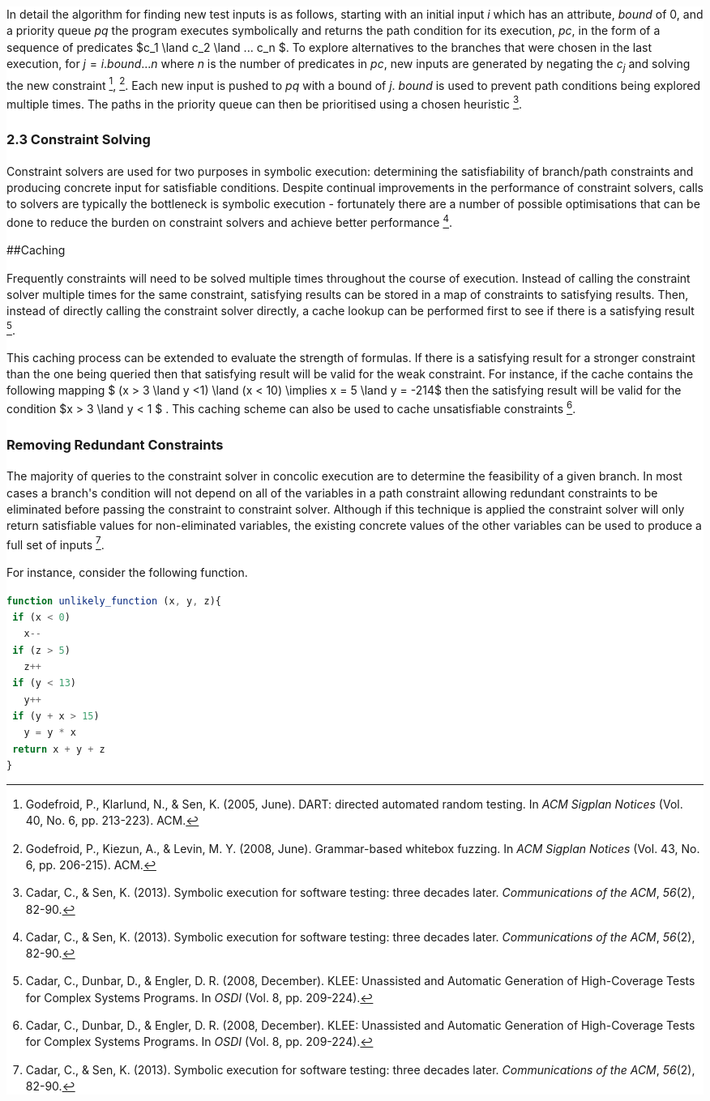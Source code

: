 In detail the algorithm for finding new test inputs is as follows, starting with an initial input $i$ which has an attribute, $bound$ of 0, and a priority queue $pq$ the program executes symbolically and returns the path condition for its execution, $pc$, in the form of a sequence of predicates $c_1 \land c_2 \land ... c_n $.  To explore alternatives to the branches that were chosen in the last execution, for $j = i.bound ... n$ where $n$ is the number of predicates in $pc$,  new inputs are generated by negating the $c_j$ and solving the new constraint [^33], [^34].  Each new input is pushed to $pq$ with a bound of $j$. $bound$ is used to prevent path conditions being explored multiple times. The paths in the priority queue can then be prioritised using a chosen heuristic [^39]. 

### 2.3 Constraint Solving

Constraint solvers are used for two purposes in symbolic execution: determining the satisfiability of branch/path constraints and producing concrete input for satisfiable conditions. Despite continual improvements in the performance of constraint solvers, calls to solvers are typically the bottleneck is symbolic execution - fortunately there are a number of possible optimisations that can be done to reduce the burden on constraint solvers and achieve better performance [^39].

##Caching

Frequently constraints will need to be solved multiple times throughout the course of execution. Instead of calling the constraint solver multiple times for the same constraint, satisfying results can be stored in a map of constraints to satisfying results. Then, instead of directly calling the constraint solver directly, a cache lookup can be performed first to see if there is a satisfying result [^40].

This caching process can be extended to evaluate the strength of formulas. If there is a satisfying result for a stronger constraint than the one being queried then that satisfying result will be valid for the weak constraint. For instance, if the cache contains the following mapping $ (x > 3 \land y <1) \land (x < 10) \implies x = 5 \land y =  -214$ then the satisfying result will be valid for the condition $x > 3 \land y < 1 $ . This caching scheme can also be used to cache unsatisfiable constraints [^40].

### Removing Redundant Constraints

The majority of queries to the constraint solver in concolic execution are to determine the feasibility of a given branch. In most cases a branch's condition will not depend on all of the variables in a path constraint allowing redundant constraints to be eliminated before passing the constraint to constraint solver. Although if this technique is applied the constraint solver will only return satisfiable values for non-eliminated variables, the existing concrete values of the other variables can be used to produce a full set of inputs [^39].

For instance, consider the following function.

```javascript
function unlikely_function (x, y, z){
 if (x < 0)
   x--
 if (z > 5)
   z++
 if (y < 13)
   y++
 if (y + x > 15)
   y = y * x
 return x + y + z
}
```


[^1]: Bierman, G., Abadi, M., & Torgersen, M. (2014, July). Understanding typescript. In *European Conference on Object-Oriented Programming* (pp. 257-281). Springer, Berlin, Heidelberg.
[^2]: The A-Z of Programming Languages: JavaScript. (2008, July 31). Retrieved December 01, 2017, from https://www.computerworld.com.au/article/255293/a-z_programming_languages_javascript/
[^3]: Rastogi, A., Swamy, N., Fournet, C., Bierman, G., & Vekris, P. (2015, January). Safe & efficient gradual typing for TypeScript. In *ACM SIGPLAN Notices* (Vol. 50, No. 1, pp. 167-180). ACM.
[^4]: Stack Overflow Developer Survey 2017. (n.d.). Retrieved December 01, 2017, from https://insights.stackoverflow.com/survey/2017#most-popular-technologies
[^5]: TIOBE Index for November 2017. (n.d.). Retrieved December 01, 2017, from https://www.tiobe.com/tiobe-index/
[^6]: Gardner, P. A., Maffeis, S., & Smith, G. D. (2012). Towards a program logic for JavaScript. *ACM SIGPLAN Notices*, *47*(1), 31-44.
[^7]: Richards, G., Zappa Nardelli, F., & Vitek, J. (2015). Concrete types for TypeScript. In *LIPIcs-Leibniz International Proceedings in Informatics* (Vol. 37). Schloss Dagstuhl-Leibniz-Zentrum fuer Informatik.
[^8]: ECMA-262 6th Edition, The ECMAScript 2015 Language Specification. (2015). ECMA.
[^9]: A. H. Borning. 1986. Classes versus prototypes in object-oriented languages. In *Proceedings of 1986 ACM Fall joint computer conference* (ACM '86). IEEE Computer Society Press, Los Alamitos, CA, USA, 36-40.
[^10]: Park, D., Stefănescu, A., & Roşu, G. (2015, June). KJS: A complete formal semantics of JavaScript. In *ACM SIGPLAN Notices* (Vol. 50, No. 6, pp. 346-356). ACM.
[^11]: Sridharan, M., Dolby, J., Chandra, S., Schäfer, M., & Tip, F. (2012). Correlation tracking for points-to analysis of JavaScript. *ECOOP 2012–Object-Oriented Programming*, 435-458.
[^12]: Logozzo, F., & Venter, H. (2010). RATA: rapid atomic type analysis by abstract interpretation–application to javascript optimization. In *Compiler Construction* (pp. 66-83). Springer Berlin/Heidelberg.
[^13]: Wei, S., & Ryder, B. G. (2013, July). Practical blended taint analysis for JavaScript. In *Proceedings of the 2013 International Symposium on Software Testing and Analysis* (pp. 336-346). ACM.
[^14]: Guha, A., Saftoiu, C., & Krishnamurthi, S. (2010, June). The essence of JavaScript. In *European conference on Object-oriented programming* (pp. 126-150). Springer, Berlin, Heidelberg.
[^15]: Npm. (n.d.). Retrieved December 01, 2017, from https://www.npmjs.com/
[^16]: Eich, B. (2008, April 3). Popularity. Retrieved December 01, 2017, from https://brendaneich.com/2008/04/popularity/
[^17]: Dybvig, R. K. (1996). *The SCHEME programming language: ANSI SCHEME*. Upper Saddle, NJ: Prentice-Hall.
[^18]: Eich, B. (2010, July 21). A Brief History of JavaScript. Retrieved December 01, 2017, from https://brendaneich.com/2010/07/a-brief-history-of-javascript/
[^19]: Every day I learn something new... and stupid. (2011, December 04). Retrieved December 01, 2017, from https://www.jwz.org/blog/2010/10/every-day-i-learn-something-new-and-stupid/#comment-1048
[^20]: Eich, B. (2011, June 21). New JavaScript Engine Module Owner. Retrieved December 01, 2017, from https://brendaneich.com/2011/06/new-javascript-engine-module-owner/
[^21]: Information technology -- Programming languages, their environments and system software interfaces -- ECMAScript language specification. (2011 ).
[^22]: Garrett, J. J. (2005, February 18). Ajax: A New Approach to Web Applications. Retrieved December 01, 2017, from http://adaptivepath.org/ideas/ajax-new-approach-web-applications/
[^23]: Jeresig. (2007, October 31). History of jQuery. Retrieved December 1, 2017, from https://www.slideshare.net/jeresig/history-of-jquery
[^24]: Jeresig. (2008, October 2). State of jQuery '08. Retrieved December 1, 2017, from https://www.slideshare.net/jeresig/state-of-jquery-08-presentation/2-Growth_Huge_growth_in_2008
[^25]: Goodwins, R. (n.d.). Rupert Goodwins. Retrieved December 01, 2017, from https://web.archive.org/web/20080903125550/http://community.zdnet.co.uk/blog/0%2C1000000567%2C10009139o-2000331777b%2C00.htm
[^26]: Google (Director). (2008, September 15). V8: an open source JavaScript engine [Video file]. Retrieved December 1, 2017, from https://www.youtube.com/watch?v=hWhMKalEicY
[^27]: Google. (2008, November 10). Retrieved December 01, 2017, from https://www.youtube.com/watch?v=JxUvULKf6A4
[^28]: Mandelin, D. (n.d.). Know Your Engines - How to Make Your JavaScript Fast. Retrieved December 1, 2017, from https://cdn.oreillystatic.com/en/assets/1/event/60/Know%20Your%20Engines_%20How%20to%20Make%20Your%20JavaScript%20Fast%20Presentation%201.pdf
[^29]: O'Dell, J. (2011, August 16). Exclusive: How LinkedIn used Node.js and HTML5 to build a better, faster app. Retrieved December 01, 2017, from https://venturebeat.com/2011/08/16/linkedin-node/
[^30]: Joyent. (2011, December 05). Retrieved December 01, 2017, from https://www.youtube.com/watch?v=Jups7FveC1E
[^31]: King, J. C. (1976). Symbolic execution and program testing. *Communications of the ACM*, *19*(7), 385-394.
[^32]: Godefroid, P., Levin, M. Y., & Molnar, D. A. (2008, February). Automated whitebox fuzz testing. In *NDSS* (Vol. 8, pp. 151-166).
[^33]: Godefroid, P., Klarlund, N., & Sen, K. (2005, June). DART: directed automated random testing. In *ACM Sigplan Notices* (Vol. 40, No. 6, pp. 213-223). ACM.
[^34]: Godefroid, P., Kiezun, A., & Levin, M. Y. (2008, June). Grammar-based whitebox fuzzing. In *ACM Sigplan Notices* (Vol. 43, No. 6, pp. 206-215). ACM.
[^35]: Cadar, C., Ganesh, V., Pawlowski, P. M., Dill, D. L., & Engler, D. R. (2008). EXE: automatically generating inputs of death. *ACM Transactions on Information and System Security (TISSEC)*, *12*(2), 10.
[^36]: Sen, K. (2007, November). Concolic testing. In *Proceedings of the twenty-second IEEE/ACM international conference on Automated software engineering* (pp. 571-572). ACM.
[^37]: Sen, K., Marinov, D., & Agha, G. (2005, September). CUTE: a concolic unit testing engine for C. In *ACM SIGSOFT Software Engineering Notes* (Vol. 30, No. 5, pp. 263-272). ACM.
[^38]: De Moura, L., & Bjørner, N. (2011). Satisfiability modulo theories: introduction and applications. *Communications of the ACM*, *54*(9), 69-77.
[^39]: Cadar, C., & Sen, K. (2013). Symbolic execution for software testing: three decades later. *Communications of the ACM*, *56*(2), 82-90.
[^40]: Cadar, C., Dunbar, D., & Engler, D. R. (2008, December). KLEE: Unassisted and Automatic Generation of High-Coverage Tests for Complex Systems Programs. In *OSDI* (Vol. 8, pp. 209-224).
[^41]: Boyer, R. S., Elspas, B., & Levitt, K. N. (1975). SELECT—a formal system for testing and debugging programs by symbolic execution. *ACM SigPlan Notices*, *10*(6), 234-245.